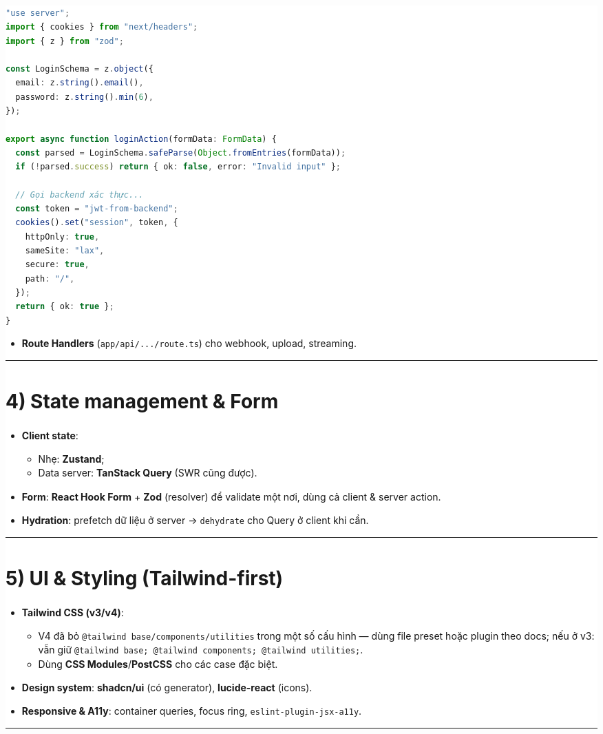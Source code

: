   ```ts
  "use server";
  import { cookies } from "next/headers";
  import { z } from "zod";

  const LoginSchema = z.object({
    email: z.string().email(),
    password: z.string().min(6),
  });

  export async function loginAction(formData: FormData) {
    const parsed = LoginSchema.safeParse(Object.fromEntries(formData));
    if (!parsed.success) return { ok: false, error: "Invalid input" };

    // Gọi backend xác thực...
    const token = "jwt-from-backend";
    cookies().set("session", token, {
      httpOnly: true,
      sameSite: "lax",
      secure: true,
      path: "/",
    });
    return { ok: true };
  }
  ```

- **Route Handlers** (`app/api/.../route.ts`) cho webhook, upload, streaming.

---

# 4) State management & Form

- **Client state**:

  - Nhẹ: **Zustand**;
  - Data server: **TanStack Query** (SWR cũng được).

- **Form**: **React Hook Form** + **Zod** (resolver) để validate một nơi, dùng cả client & server action.
- **Hydration**: prefetch dữ liệu ở server → `dehydrate` cho Query ở client khi cần.

---

# 5) UI & Styling (Tailwind-first)

- **Tailwind CSS (v3/v4)**:

  - V4 đã bỏ `@tailwind base/components/utilities` trong một số cấu hình — dùng file preset hoặc plugin theo docs; nếu ở v3: vẫn giữ `@tailwind base; @tailwind components; @tailwind utilities;`.
  - Dùng **CSS Modules**/**PostCSS** cho các case đặc biệt.

- **Design system**: **shadcn/ui** (có generator), **lucide-react** (icons).
- **Responsive & A11y**: container queries, focus ring, `eslint-plugin-jsx-a11y`.

---